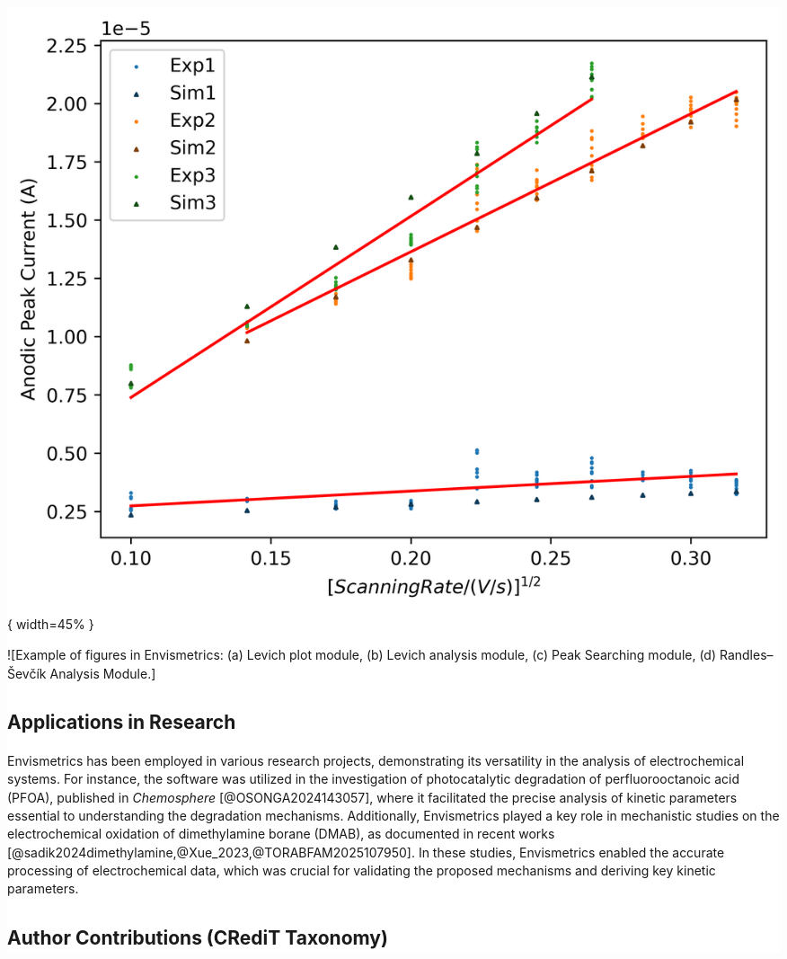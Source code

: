 ![(d) Randles–Ševčík Analysis Module](Image_Set/RC_DMAB.png){ width=45% }

![Example of figures in Envismetrics: (a) Levich plot module, (b) Levich analysis module, (c) Peak Searching module, (d) Randles–Ševčík Analysis Module.]

## Applications in Research

Envismetrics has been employed in various research projects, demonstrating its versatility in the analysis of electrochemical systems. For instance, the software was utilized in the investigation of photocatalytic degradation of perfluorooctanoic acid (PFOA), published in *Chemosphere* [@OSONGA2024143057], where it facilitated the precise analysis of kinetic parameters essential to understanding the degradation mechanisms. Additionally, Envismetrics played a key role in mechanistic studies on the electrochemical oxidation of dimethylamine borane (DMAB), as documented in recent works [@sadik2024dimethylamine,@Xue_2023,@TORABFAM2025107950]. In these studies, Envismetrics enabled the accurate processing of electrochemical data, which was crucial for validating the proposed mechanisms and deriving key kinetic parameters.

## Author Contributions (CRediT Taxonomy)
